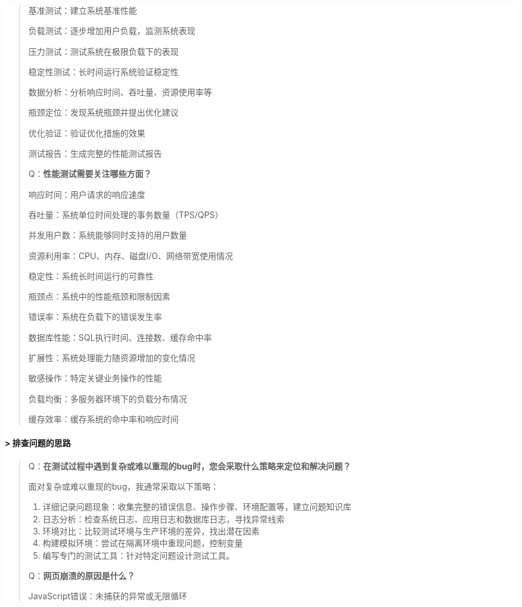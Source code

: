 >
> 基准测试：建立系统基准性能
>
> 负载测试：逐步增加用户负载，监测系统表现
>
> 压力测试：测试系统在极限负载下的表现
>
> 稳定性测试：长时间运行系统验证稳定性
>
> 数据分析：分析响应时间、吞吐量、资源使用率等
>
> 瓶颈定位：发现系统瓶颈并提出优化建议
>
> 优化验证：验证优化措施的效果
>
> 测试报告：生成完整的性能测试报告
>
> 
>
> Q：**性能测试需要关注哪些方面？**
>
> 响应时间：用户请求的响应速度
>
> 吞吐量：系统单位时间处理的事务数量（TPS/QPS）
>
> 并发用户数：系统能够同时支持的用户数量
>
> 资源利用率：CPU、内存、磁盘I/O、网络带宽使用情况
>
> 稳定性：系统长时间运行的可靠性
>
> 瓶颈点：系统中的性能瓶颈和限制因素
>
> 错误率：系统在负载下的错误发生率
>
> 数据库性能：SQL执行时间、连接数、缓存命中率
>
> 扩展性：系统处理能力随资源增加的变化情况
>
> 敏感操作：特定关键业务操作的性能
>
> 负载均衡：多服务器环境下的负载分布情况
>
> 缓存效率：缓存系统的命中率和响应时间



#### > 排查问题的思路

> Q：**在测试过程中遇到复杂或难以重现的bug时，您会采取什么策略来定位和解决问题？**
>
> 面对复杂或难以重现的bug，我通常采取以下策略：
>
> 1. 详细记录问题现象：收集完整的错误信息、操作步骤、环境配置等，建立问题知识库
> 2. 日志分析：检查系统日志、应用日志和数据库日志，寻找异常线索
> 3. 环境对比：比较测试环境与生产环境的差异，找出潜在因素
> 4. 构建模拟环境：尝试在隔离环境中重现问题，控制变量
> 5. 编写专门的测试工具：针对特定问题设计测试工具。
>
> 
>
> Q：**网页崩溃的原因是什么？**
>
> JavaScript错误：未捕获的异常或无限循环
>